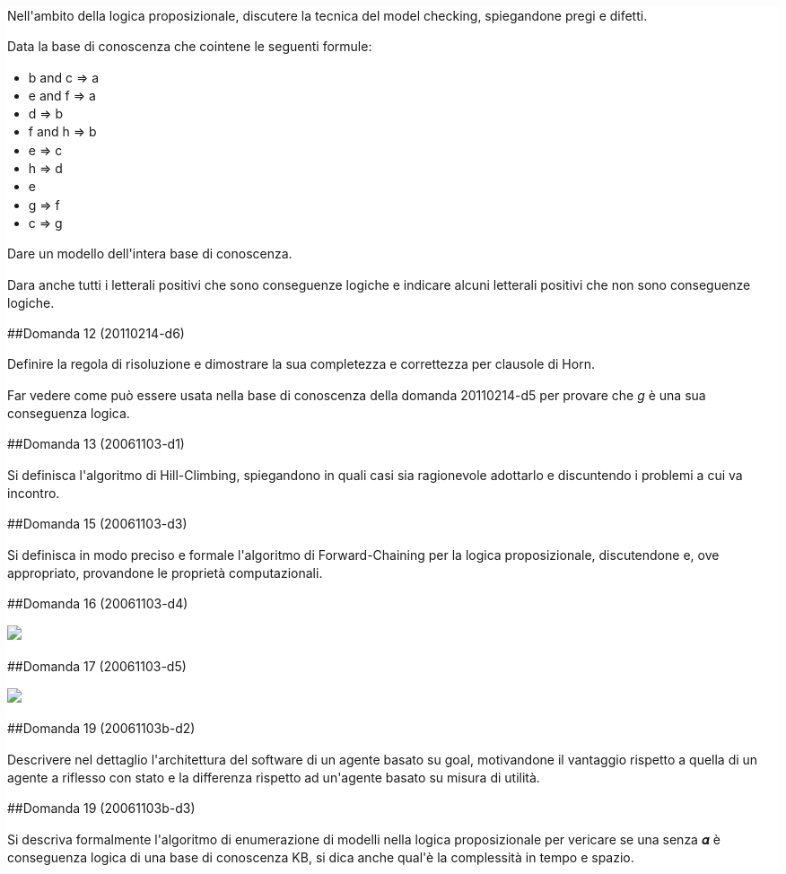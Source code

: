 Nell'ambito della logica proposizionale, discutere la tecnica del model checking, spiegandone pregi e difetti.

Data la base di conoscenza che cointene le seguenti formule:

- b and c => a
- e and f => a
- d => b
- f and h => b
- e => c
- h => d
- e
- g => f
- c => g

Dare un modello dell'intera base di conoscenza. 

Dara anche tutti i letterali positivi che sono conseguenze logiche e indicare alcuni letterali positivi che non sono conseguenze logiche.

##Domanda 12 (20110214-d6)

Definire la regola di risoluzione e dimostrare la sua completezza e correttezza per clausole di Horn. 

Far vedere come può essere usata nella base di conoscenza della domanda  20110214-d5 per provare che *g* è una sua conseguenza logica.

##Domanda 13 (20061103-d1)

Si definisca l'algoritmo di Hill-Climbing, spiegandono in quali casi sia ragionevole adottarlo e discuntendo i problemi a cui va incontro.



##Domanda 15 (20061103-d3)

Si definisca in modo preciso e formale l'algoritmo di Forward-Chaining per la logica proposizionale, discutendone e, ove appropriato, provandone le proprietà computazionali.

##Domanda 16 (20061103-d4)

![](./immagini/c1-matrice.png)

##Domanda 17 (20061103-d5)

![](./immagini/c1-agente.png)


##Domanda 19 (20061103b-d2)

Descrivere nel dettaglio l'architettura del software di un agente basato su goal, motivandone il vantaggio rispetto a quella di un agente a riflesso con stato e la differenza rispetto ad un'agente basato su misura di utilità.

##Domanda 19 (20061103b-d3)

Si descriva formalmente l'algoritmo di enumerazione di modelli nella logica proposizionale per vericare se una senza 𝜶 è conseguenza logica di una base di conoscenza KB, si dica anche qual'è la complessità in tempo e spazio.
